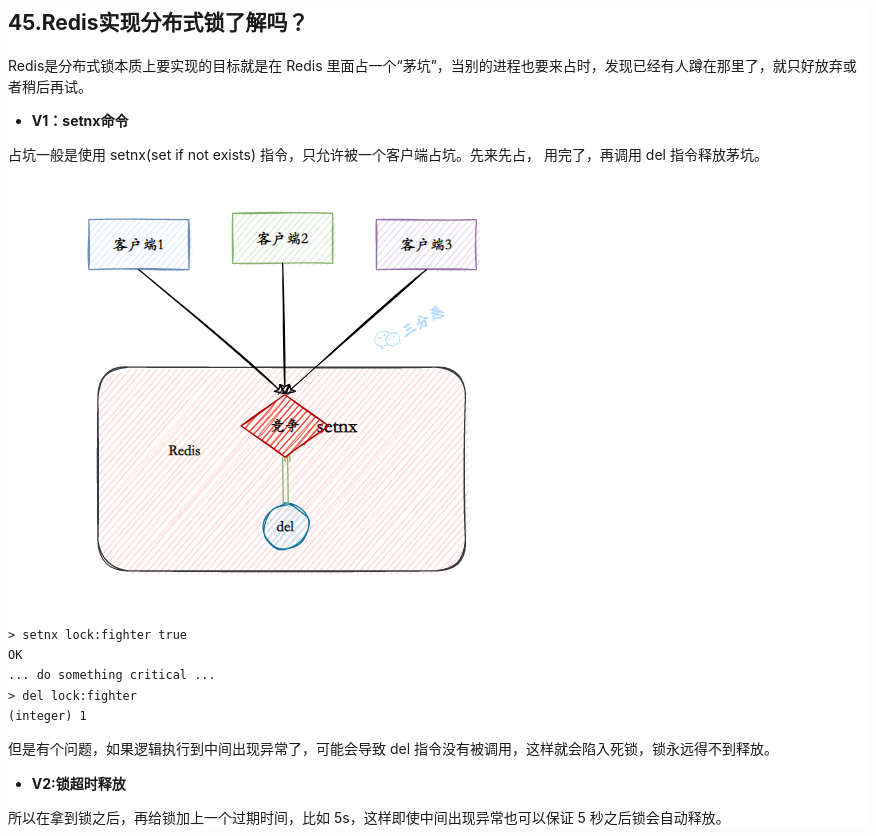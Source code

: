 ## 45.Redis实现分布式锁了解吗？

Redis是分布式锁本质上要实现的目标就是在 Redis 里面占一个“茅坑”，当别的进程也要来占时，发现已经有人蹲在那里了，就只好放弃或者稍后再试。

* **V1：setnx命令**

占坑一般是使用 setnx(set if not exists) 指令，只允许被一个客户端占坑。先来先占， 用完了，再调用 del 指令释放茅坑。
![](images/c8ea99f1-8922-4428-aaf0-a55abe247968.jpg)

```shell
> setnx lock:fighter true  
OK  
... do something critical ...  
> del lock:fighter  
(integer) 1  
```

但是有个问题，如果逻辑执行到中间出现异常了，可能会导致 del 指令没有被调用，这样就会陷入死锁，锁永远得不到释放。

* **V2:锁超时释放**

所以在拿到锁之后，再给锁加上一个过期时间，比如 5s，这样即使中间出现异常也可以保证 5 秒之后锁会自动释放。